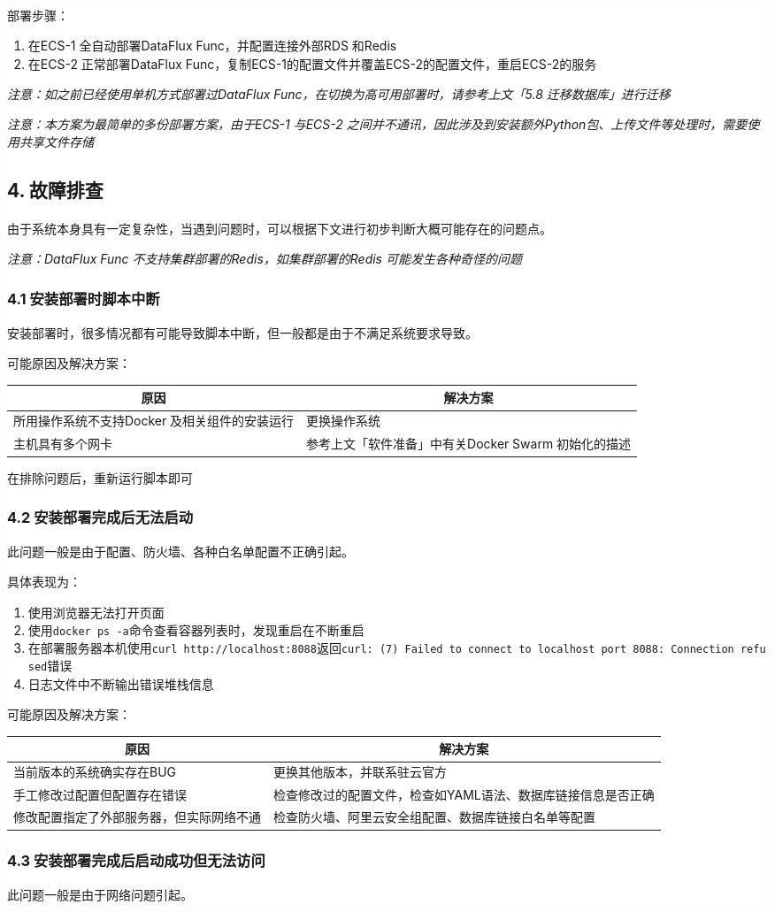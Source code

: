 部署步骤：

1. 在ECS-1 全自动部署DataFlux Func，并配置连接外部RDS 和Redis
2. 在ECS-2 正常部署DataFlux Func，复制ECS-1的配置文件并覆盖ECS-2的配置文件，重启ECS-2的服务

*注意：如之前已经使用单机方式部署过DataFlux Func，在切换为高可用部署时，请参考上文「5.8 迁移数据库」进行迁移*

*注意：本方案为最简单的多份部署方案，由于ECS-1 与ECS-2 之间并不通讯，因此涉及到安装额外Python包、上传文件等处理时，需要使用共享文件存储*



## 4. 故障排查

由于系统本身具有一定复杂性，当遇到问题时，可以根据下文进行初步判断大概可能存在的问题点。

*注意：DataFlux Func 不支持集群部署的Redis，如集群部署的Redis 可能发生各种奇怪的问题*

### 4.1 安装部署时脚本中断

安装部署时，很多情况都有可能导致脚本中断，但一般都是由于不满足系统要求导致。

可能原因及解决方案：

|                      原因                     |                       解决方案                      |
|-----------------------------------------------|-----------------------------------------------------|
| 所用操作系统不支持Docker 及相关组件的安装运行 | 更换操作系统                                        |
| 主机具有多个网卡                              | 参考上文「软件准备」中有关Docker Swarm 初始化的描述 |

在排除问题后，重新运行脚本即可

### 4.2 安装部署完成后无法启动

此问题一般是由于配置、防火墙、各种白名单配置不正确引起。

具体表现为：

1. 使用浏览器无法打开页面
2. 使用`docker ps -a`命令查看容器列表时，发现重启在不断重启
3. 在部署服务器本机使用`curl http://localhost:8088`返回`curl: (7) Failed to connect to localhost port 8088: Connection refused`错误
3. 日志文件中不断输出错误堆栈信息

可能原因及解决方案：

|                   原因                   |                           解决方案                           |
|------------------------------------------|--------------------------------------------------------------|
| 当前版本的系统确实存在BUG                | 更换其他版本，并联系驻云官方                                 |
| 手工修改过配置但配置存在错误             | 检查修改过的配置文件，检查如YAML语法、数据库链接信息是否正确 |
| 修改配置指定了外部服务器，但实际网络不通 | 检查防火墙、阿里云安全组配置、数据库链接白名单等配置         |

### 4.3 安装部署完成后启动成功但无法访问

此问题一般是由于网络问题引起。
